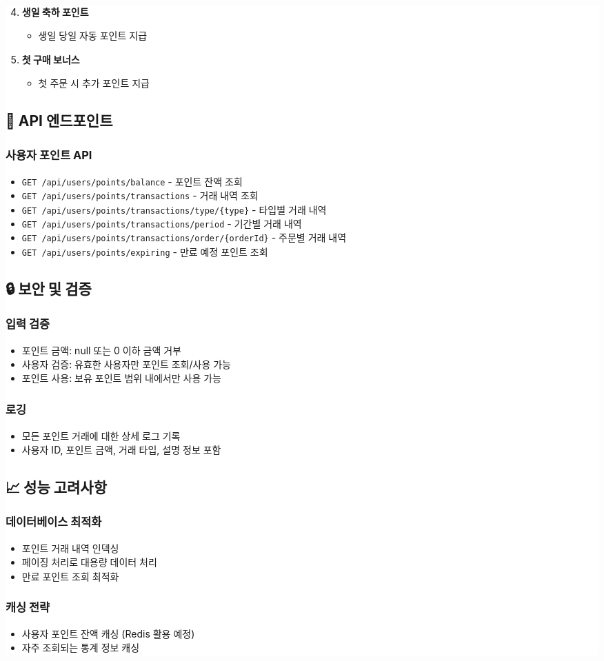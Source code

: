 4. **생일 축하 포인트**

   - 생일 당일 자동 포인트 지급

5. **첫 구매 보너스**
   - 첫 주문 시 추가 포인트 지급

## 📝 API 엔드포인트

### 사용자 포인트 API

- `GET /api/users/points/balance` - 포인트 잔액 조회
- `GET /api/users/points/transactions` - 거래 내역 조회
- `GET /api/users/points/transactions/type/{type}` - 타입별 거래 내역
- `GET /api/users/points/transactions/period` - 기간별 거래 내역
- `GET /api/users/points/transactions/order/{orderId}` - 주문별 거래 내역
- `GET /api/users/points/expiring` - 만료 예정 포인트 조회

## 🔒 보안 및 검증

### 입력 검증

- 포인트 금액: null 또는 0 이하 금액 거부
- 사용자 검증: 유효한 사용자만 포인트 조회/사용 가능
- 포인트 사용: 보유 포인트 범위 내에서만 사용 가능

### 로깅

- 모든 포인트 거래에 대한 상세 로그 기록
- 사용자 ID, 포인트 금액, 거래 타입, 설명 정보 포함

## 📈 성능 고려사항

### 데이터베이스 최적화

- 포인트 거래 내역 인덱싱
- 페이징 처리로 대용량 데이터 처리
- 만료 포인트 조회 최적화

### 캐싱 전략

- 사용자 포인트 잔액 캐싱 (Redis 활용 예정)
- 자주 조회되는 통계 정보 캐싱
